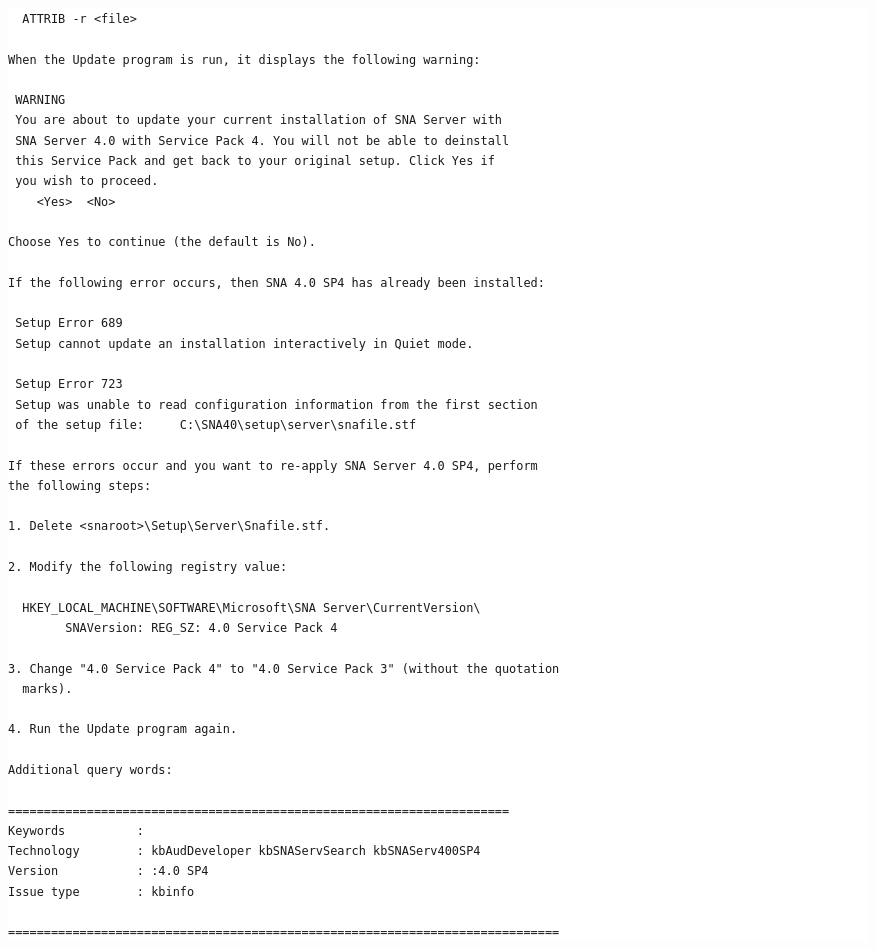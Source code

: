 	  ATTRIB -r <file>
	
	When the Update program is run, it displays the following warning:
	
	 WARNING
	 You are about to update your current installation of SNA Server with 
	 SNA Server 4.0 with Service Pack 4. You will not be able to deinstall 
	 this Service Pack and get back to your original setup. Click Yes if 
	 you wish to proceed.  
	    <Yes>  <No>
	
	Choose Yes to continue (the default is No).
	
	If the following error occurs, then SNA 4.0 SP4 has already been installed:
	
	 Setup Error 689
	 Setup cannot update an installation interactively in Quiet mode.
	
	 Setup Error 723
	 Setup was unable to read configuration information from the first section 
	 of the setup file:     C:\SNA40\setup\server\snafile.stf
	
	If these errors occur and you want to re-apply SNA Server 4.0 SP4, perform
	the following steps:
	
	1. Delete <snaroot>\Setup\Server\Snafile.stf. 
	
	2. Modify the following registry value:
	
	  HKEY_LOCAL_MACHINE\SOFTWARE\Microsoft\SNA Server\CurrentVersion\ 
	        SNAVersion: REG_SZ: 4.0 Service Pack 4
	
	3. Change "4.0 Service Pack 4" to "4.0 Service Pack 3" (without the quotation
	  marks).
	
	4. Run the Update program again.
	
	Additional query words:
	
	======================================================================
	Keywords          :  
	Technology        : kbAudDeveloper kbSNAServSearch kbSNAServ400SP4
	Version           : :4.0 SP4
	Issue type        : kbinfo
	
	=============================================================================
	
